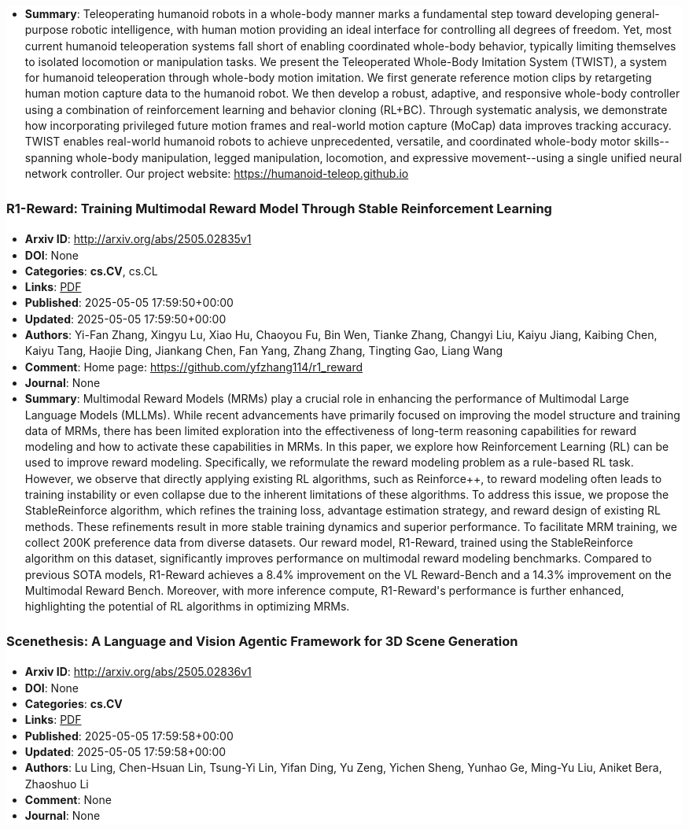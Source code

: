 - **Summary**: Teleoperating humanoid robots in a whole-body manner marks a fundamental step toward developing general-purpose robotic intelligence, with human motion providing an ideal interface for controlling all degrees of freedom. Yet, most current humanoid teleoperation systems fall short of enabling coordinated whole-body behavior, typically limiting themselves to isolated locomotion or manipulation tasks. We present the Teleoperated Whole-Body Imitation System (TWIST), a system for humanoid teleoperation through whole-body motion imitation. We first generate reference motion clips by retargeting human motion capture data to the humanoid robot. We then develop a robust, adaptive, and responsive whole-body controller using a combination of reinforcement learning and behavior cloning (RL+BC). Through systematic analysis, we demonstrate how incorporating privileged future motion frames and real-world motion capture (MoCap) data improves tracking accuracy. TWIST enables real-world humanoid robots to achieve unprecedented, versatile, and coordinated whole-body motor skills--spanning whole-body manipulation, legged manipulation, locomotion, and expressive movement--using a single unified neural network controller. Our project website: https://humanoid-teleop.github.io



### R1-Reward: Training Multimodal Reward Model Through Stable Reinforcement Learning
- **Arxiv ID**: http://arxiv.org/abs/2505.02835v1
- **DOI**: None
- **Categories**: **cs.CV**, cs.CL
- **Links**: [PDF](http://arxiv.org/pdf/2505.02835v1)
- **Published**: 2025-05-05 17:59:50+00:00
- **Updated**: 2025-05-05 17:59:50+00:00
- **Authors**: Yi-Fan Zhang, Xingyu Lu, Xiao Hu, Chaoyou Fu, Bin Wen, Tianke Zhang, Changyi Liu, Kaiyu Jiang, Kaibing Chen, Kaiyu Tang, Haojie Ding, Jiankang Chen, Fan Yang, Zhang Zhang, Tingting Gao, Liang Wang
- **Comment**: Home page: https://github.com/yfzhang114/r1_reward
- **Journal**: None
- **Summary**: Multimodal Reward Models (MRMs) play a crucial role in enhancing the performance of Multimodal Large Language Models (MLLMs). While recent advancements have primarily focused on improving the model structure and training data of MRMs, there has been limited exploration into the effectiveness of long-term reasoning capabilities for reward modeling and how to activate these capabilities in MRMs. In this paper, we explore how Reinforcement Learning (RL) can be used to improve reward modeling. Specifically, we reformulate the reward modeling problem as a rule-based RL task. However, we observe that directly applying existing RL algorithms, such as Reinforce++, to reward modeling often leads to training instability or even collapse due to the inherent limitations of these algorithms. To address this issue, we propose the StableReinforce algorithm, which refines the training loss, advantage estimation strategy, and reward design of existing RL methods. These refinements result in more stable training dynamics and superior performance. To facilitate MRM training, we collect 200K preference data from diverse datasets. Our reward model, R1-Reward, trained using the StableReinforce algorithm on this dataset, significantly improves performance on multimodal reward modeling benchmarks. Compared to previous SOTA models, R1-Reward achieves a $8.4\%$ improvement on the VL Reward-Bench and a $14.3\%$ improvement on the Multimodal Reward Bench. Moreover, with more inference compute, R1-Reward's performance is further enhanced, highlighting the potential of RL algorithms in optimizing MRMs.



### Scenethesis: A Language and Vision Agentic Framework for 3D Scene Generation
- **Arxiv ID**: http://arxiv.org/abs/2505.02836v1
- **DOI**: None
- **Categories**: **cs.CV**
- **Links**: [PDF](http://arxiv.org/pdf/2505.02836v1)
- **Published**: 2025-05-05 17:59:58+00:00
- **Updated**: 2025-05-05 17:59:58+00:00
- **Authors**: Lu Ling, Chen-Hsuan Lin, Tsung-Yi Lin, Yifan Ding, Yu Zeng, Yichen Sheng, Yunhao Ge, Ming-Yu Liu, Aniket Bera, Zhaoshuo Li
- **Comment**: None
- **Journal**: None